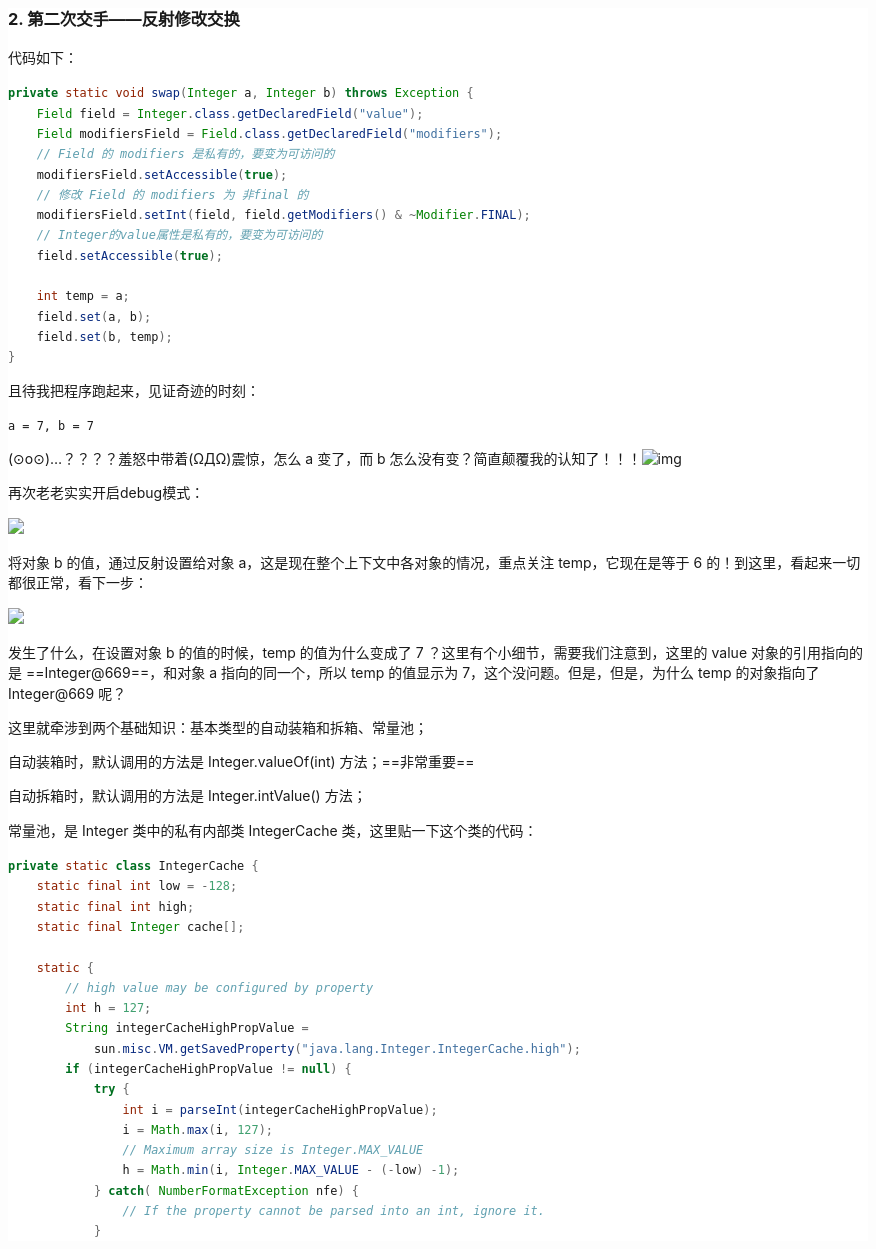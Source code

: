 ### 2. 第二次交手——反射修改交换

代码如下：

```java
private static void swap(Integer a, Integer b) throws Exception {
    Field field = Integer.class.getDeclaredField("value");
    Field modifiersField = Field.class.getDeclaredField("modifiers");
    // Field 的 modifiers 是私有的，要变为可访问的
    modifiersField.setAccessible(true);
    // 修改 Field 的 modifiers 为 非final 的
    modifiersField.setInt(field, field.getModifiers() & ~Modifier.FINAL);
    // Integer的value属性是私有的，要变为可访问的
    field.setAccessible(true);

    int temp = a;
    field.set(a, b);
    field.set(b, temp);
}
```

且待我把程序跑起来，见证奇迹的时刻：

```
a = 7, b = 7
```

(⊙o⊙)…？？？？羞怒中带着(ΩДΩ)震惊，怎么 a 变了，而 b 怎么没有变？简直颠覆我的认知了！！！![img](https://github.com/goludlow/privateSnap/blob/master/68F9553E.gif?raw=true)

再次老老实实开启debug模式：

![](https://github.com/goludlow/privateSnap/blob/master/change_a.jpg?raw=true)

将对象 b 的值，通过反射设置给对象 a，这是现在整个上下文中各对象的情况，重点关注 temp，它现在是等于 6 的！到这里，看起来一切都很正常，看下一步：

![](https://github.com/goludlow/privateSnap/blob/master/field_set.jpg?raw=true)

发生了什么，在设置对象 b 的值的时候，temp 的值为什么变成了 7 ？这里有个小细节，需要我们注意到，这里的  value 对象的引用指向的是 ==Integer@669==，和对象 a 指向的同一个，所以 temp 的值显示为 7，这个没问题。但是，但是，为什么 temp 的对象指向了 Integer@669 呢？

这里就牵涉到两个基础知识：基本类型的自动装箱和拆箱、常量池；

自动装箱时，默认调用的方法是 Integer.valueOf(int) 方法；==非常重要==

自动拆箱时，默认调用的方法是 Integer.intValue() 方法；

常量池，是 Integer 类中的私有内部类 IntegerCache 类，这里贴一下这个类的代码：

```java
private static class IntegerCache {
    static final int low = -128;
    static final int high;
    static final Integer cache[];

    static {
        // high value may be configured by property
        int h = 127;
        String integerCacheHighPropValue =
            sun.misc.VM.getSavedProperty("java.lang.Integer.IntegerCache.high");
        if (integerCacheHighPropValue != null) {
            try {
                int i = parseInt(integerCacheHighPropValue);
                i = Math.max(i, 127);
                // Maximum array size is Integer.MAX_VALUE
                h = Math.min(i, Integer.MAX_VALUE - (-low) -1);
            } catch( NumberFormatException nfe) {
                // If the property cannot be parsed into an int, ignore it.
            }
```